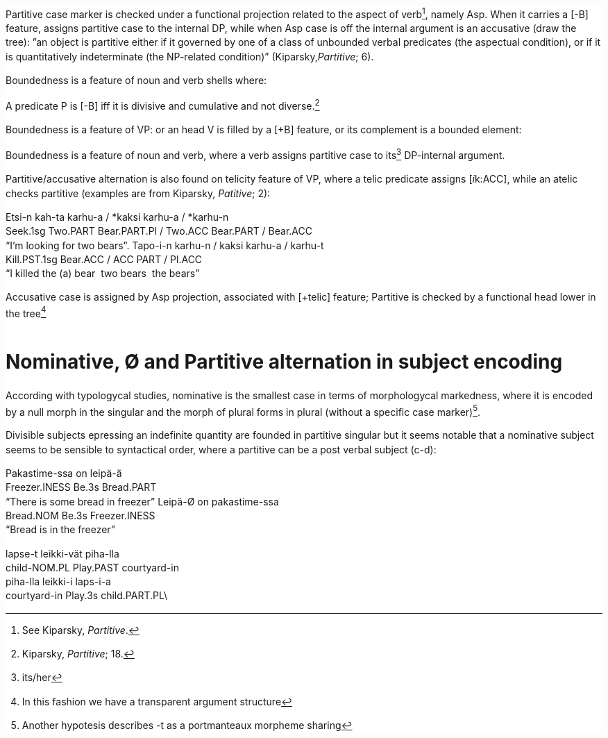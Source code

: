 Partitive case marker is checked under a functional projection related
to the aspect of verb[^15], namely Asp. When it carries a \[-B\]
feature, assigns partitive case to the internal DP, while when Asp case
is off the internal argument is an accusative (draw the tree): ”an
object is partitive either if it governed by one of a class of unbounded
verbal predicates (the aspectual condition), or if it is quantitatively
indeterminate (the NP-related condition)” (Kiparsky,*Partitive*; 6).

Boundedness is a feature of noun and verb shells where:

A predicate P is \[-B\] iff it is divisive and cumulative and not
diverse.[^16]

Boundedness is a feature of VP: or an head V is filled by a \[+B\]
feature, or its complement is a bounded element:

Boundedness is a feature of noun and verb, where a verb assigns
partitive case to its[^17] DP-internal argument.

Partitive/accusative alternation is also found on telicity feature of
VP, where a telic predicate assigns \[*i*k:ACC\], while an atelic checks
partitive (examples are from Kiparsky, *Patitive*; 2):

Etsi-n kah-ta karhu-a / \*kaksi karhu-a / \*karhu-n\
Seek.1sg Two.PART Bear.PART.Pl / Two.ACC Bear.PART / Bear.ACC\
“I’m looking for two bears”. Tapo-i-n karhu-n / kaksi karhu-a / karhu-t\
Kill.PST.1sg Bear.ACC / ACC PART / Pl.ACC\
“I killed the (a) bear  two bears  the bears”

Accusative case is assigned by Asp projection, associated with
\[+telic\] feature; Partitive is checked by a functional head lower in
the tree[^18]

Nominative, Ø and Partitive alternation in subject encoding
===========================================================

According with typologycal studies, nominative is the smallest case in
terms of morphologycal markedness, where it is encoded by a null morph
in the singular and the morph of plural forms in plural (without a
specific case marker)[^19].

Divisible subjects epressing an indefinite quantity are founded in
partitive singular but it seems notable that a nominative subject seems
to be sensible to syntactical order, where a partitive can be a post
verbal subject (c-d):

Pakastime-ssa on leipä-ä\
Freezer.INESS Be.3s Bread.PART\
“There is some bread in freezer” Leipä-Ø on pakastime-ssa\
Bread.NOM Be.3s Freezer.INESS\
“Bread is in the freezer”

lapse-t leikki-vät piha-lla\
child-NOM.PL Play.PAST courtyard-in\
piha-lla leikki-i laps-i-a\
courtyard-in Play.3s child.PART.PL\


[^1]: B.Blake, *Case*;1.\
[^2]: As stated by Kayne (1994) in *Linear Corrispondence Axiom (LCA)* ,
[^3]: Mirror Principle states: $"$Morphological derivations must
[^4]: One could say how could we account for a useful theory of meaning
[^5]: There are some not trivial differences between *function* and
[^6]: F is for the ’set’, f for each feature.
[^7]: Weak features do not trigger overt movement to satisfy checking
[^8]: The major authors in the two fields are Halle, Marantz, Calabrese,
[^9]: As notably, both approaches shares a functional ground in
[^10]: Also: (a) allow first the more specific morpheme and (b) given
[^11]: For nanosyntax, *non accidental* syncretism is possible *only*
[^12]: Human Language faculty is described as an economic system. Syntax
[^13]: Informally Lexicon is somewhat as a linguistic storage, in which
[^14]: For example in Finnish case realization V.I takes place before
[^15]: See Kiparsky, *Partitive*.
[^16]: Kiparsky, *Partitive*; 18.
[^17]: its/her
[^18]: In this fashion we have a transparent argument structure
[^19]: Another hypotesis describes -t as a portmanteaux morpheme sharing
[^20]: Or existential. See Kiparsky, *Structural case...*.
[^21]: FP is a generic functional projection. Label is not adressed
[^22]: Nor only a ’weak’ structural case (Kiparsky, *cit*.).
[^23]: Estonian declension is well comparable to Finnish, instead
[^24]: Pied-piping is a movement nor only of lexical head but also of an
[^25]: A functional head (as a case assigner) is a Probe that selects
[^26]: In merge operation the environment will be more specific. For
[^27]: Also in Complementizer Phrase, CP.
[^28]: Ergative languages show a reverse pattern: absolutive \[-marked,
[^29]: For example, emoter predicates are widespreadly associated with
[^30]: It’s not trivial to indagate how those atomic features could be